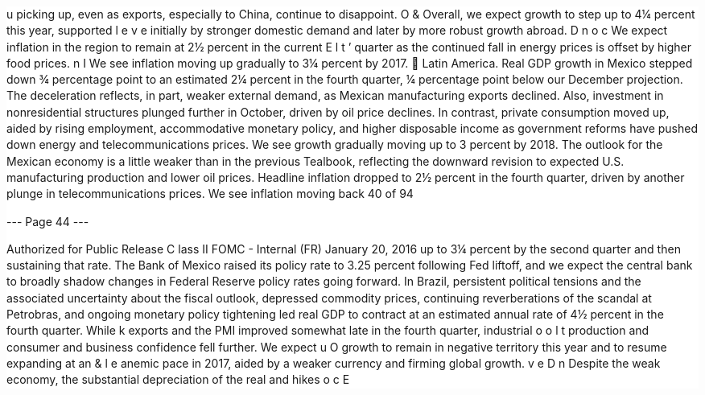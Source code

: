 u
picking up, even as exports, especially to China, continue to disappoint.
O
&
Overall, we expect growth to step up to 4¼ percent this year, supported
l
e
v
e initially by stronger domestic demand and later by more robust growth abroad.
D
n
o
c We expect inflation in the region to remain at 2½ percent in the current
E
l
t ’ quarter as the continued fall in energy prices is offset by higher food prices.
n
I
We see inflation moving up gradually to 3¼ percent by 2017.
 Latin America. Real GDP growth in Mexico stepped down ¾ percentage
point to an estimated 2¼ percent in the fourth quarter, ¼ percentage point
below our December projection. The deceleration reflects, in part, weaker
external demand, as Mexican manufacturing exports declined. Also,
investment in nonresidential structures plunged further in October, driven by
oil price declines. In contrast, private consumption moved up, aided by rising
employment, accommodative monetary policy, and higher disposable income
as government reforms have pushed down energy and telecommunications
prices. We see growth gradually moving up to 3 percent by 2018. The
outlook for the Mexican economy is a little weaker than in the previous
Tealbook, reflecting the downward revision to expected U.S. manufacturing
production and lower oil prices.
Headline inflation dropped to 2½ percent in the fourth quarter, driven by
another plunge in telecommunications prices. We see inflation moving back
40 of 94

--- Page 44 ---

Authorized for Public Release
C lass II FOMC - Internal (FR) January 20, 2016
up to 3¼ percent by the second quarter and then sustaining that rate. The
Bank of Mexico raised its policy rate to 3.25 percent following Fed liftoff, and
we expect the central bank to broadly shadow changes in Federal Reserve
policy rates going forward.
In Brazil, persistent political tensions and the associated uncertainty about the
fiscal outlook, depressed commodity prices, continuing reverberations of the
scandal at Petrobras, and ongoing monetary policy tightening led real GDP to
contract at an estimated annual rate of 4½ percent in the fourth quarter. While
k
exports and the PMI improved somewhat late in the fourth quarter, industrial o
o
l
t
production and consumer and business confidence fell further. We expect u
O
growth to remain in negative territory this year and to resume expanding at an &
l
e
anemic pace in 2017, aided by a weaker currency and firming global growth. v
e
D
n
Despite the weak economy, the substantial depreciation of the real and hikes o
c
E